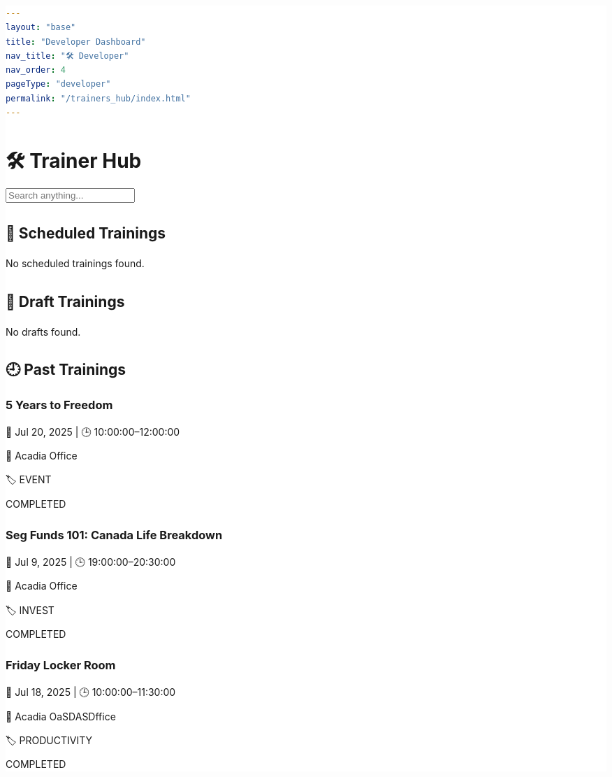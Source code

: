 ```yaml
---
layout: "base"
title: "Developer Dashboard"
nav_title: "🛠 Developer"
nav_order: 4
pageType: "developer"
permalink: "/trainers_hub/index.html"
---
```


# 🛠 Trainer Hub


<div class="mb-6">
  <input id="search-input" type="text" placeholder="Search anything..." class="border border-gray-300 px-4 py-2 rounded w-full shadow-sm focus:outline-none focus:ring-2 focus:ring-indigo-400 mb-4">
</div>

## 📅 Scheduled Trainings
<div class="grid sm:grid-cols-1 md:grid-cols-2 lg:grid-cols-3 gap-6">
<p>No scheduled trainings found.</p>
</div>

## 📝 Draft Trainings
<div class="grid sm:grid-cols-1 md:grid-cols-2 lg:grid-cols-3 gap-6">
<p>No drafts found.</p>
</div>

## 🕘 Past Trainings
<div class="grid sm:grid-cols-1 md:grid-cols-2 lg:grid-cols-3 gap-6">

<div class="searchable border border-gray-200 rounded-lg bg-white shadow-sm p-4">
  <h3 class="text-md font-semibold text-gray-900">5 Years to Freedom</h3>
  <p class="text-sm text-gray-600">📅 Jul 20, 2025 | 🕒 10:00:00–12:00:00</p>
  <p class="text-sm text-gray-600">📍 Acadia Office</p>
  <p class="text-sm text-gray-600">🏷 EVENT</p>
  <p class="text-xs text-blue-500 uppercase tracking-wide font-bold">COMPLETED</p>
</div>


<div class="searchable border border-gray-200 rounded-lg bg-white shadow-sm p-4">
  <h3 class="text-md font-semibold text-gray-900">Seg Funds 101: Canada Life Breakdown</h3>
  <p class="text-sm text-gray-600">📅 Jul 9, 2025 | 🕒 19:00:00–20:30:00</p>
  <p class="text-sm text-gray-600">📍 Acadia Office</p>
  <p class="text-sm text-gray-600">🏷 INVEST</p>
  <p class="text-xs text-blue-500 uppercase tracking-wide font-bold">COMPLETED</p>
</div>


<div class="searchable border border-gray-200 rounded-lg bg-white shadow-sm p-4">
  <h3 class="text-md font-semibold text-gray-900">Friday Locker Room</h3>
  <p class="text-sm text-gray-600">📅 Jul 18, 2025 | 🕒 10:00:00–11:30:00</p>
  <p class="text-sm text-gray-600">📍 Acadia OaSDASDffice</p>
  <p class="text-sm text-gray-600">🏷 PRODUCTIVITY</p>
  <p class="text-xs text-blue-500 uppercase tracking-wide font-bold">COMPLETED</p>
</div>
